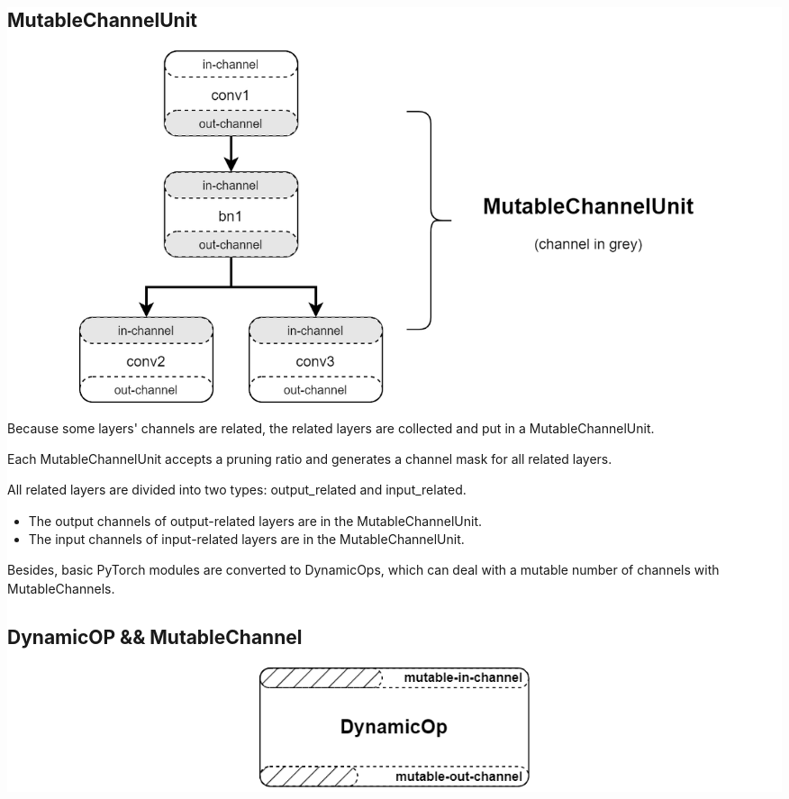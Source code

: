 ## MutableChannelUnit

<p align="center"><img src="./images/unit.png"  width="700"></p>

Because some layers' channels are related, the related layers are collected and put in a MutableChannelUnit.

Each MutableChannelUnit accepts a pruning ratio and generates a channel mask for all related layers.

All related layers are divided into two types: output_related and input_related.

- The output channels of output-related layers are in the MutableChannelUnit.
- The input channels of input-related layers are in the MutableChannelUnit.

Besides, basic PyTorch modules are converted to DynamicOps, which can deal with a mutable number of channels with MutableChannels.

## DynamicOP && MutableChannel

<p align="center"><img src="./images/framework-op.png" width="300"></p>
